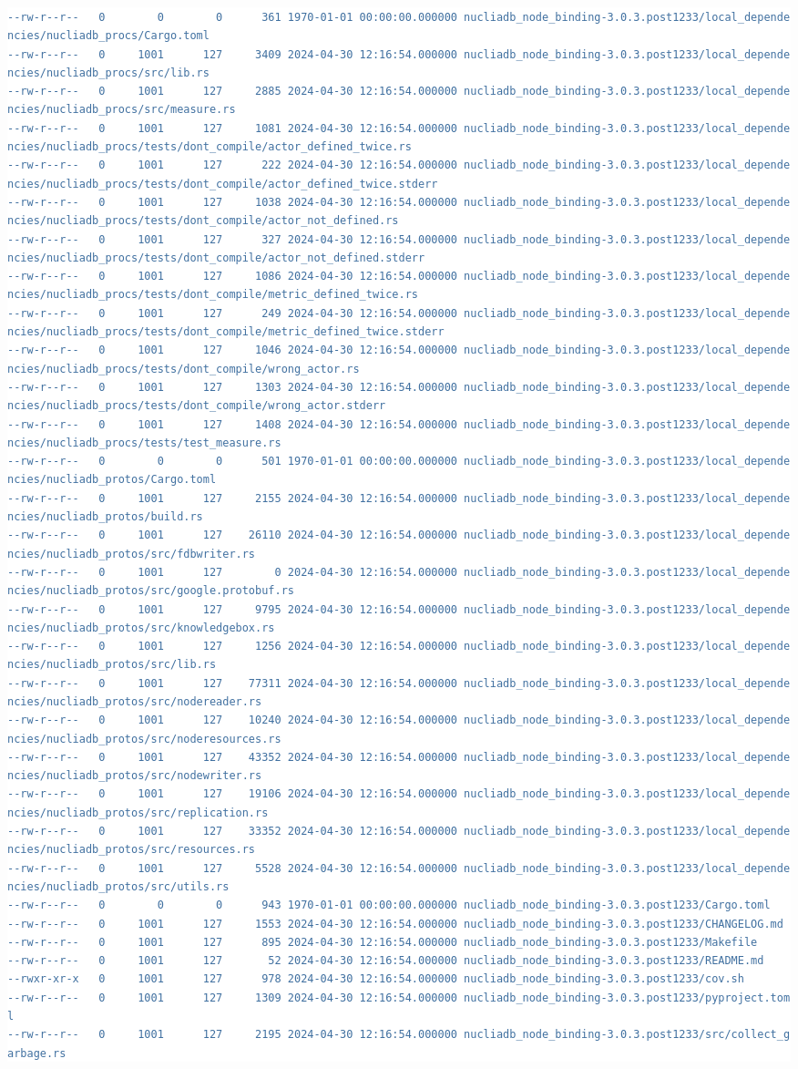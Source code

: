 ```diff
--rw-r--r--   0        0        0      361 1970-01-01 00:00:00.000000 nucliadb_node_binding-3.0.3.post1233/local_dependencies/nucliadb_procs/Cargo.toml
--rw-r--r--   0     1001      127     3409 2024-04-30 12:16:54.000000 nucliadb_node_binding-3.0.3.post1233/local_dependencies/nucliadb_procs/src/lib.rs
--rw-r--r--   0     1001      127     2885 2024-04-30 12:16:54.000000 nucliadb_node_binding-3.0.3.post1233/local_dependencies/nucliadb_procs/src/measure.rs
--rw-r--r--   0     1001      127     1081 2024-04-30 12:16:54.000000 nucliadb_node_binding-3.0.3.post1233/local_dependencies/nucliadb_procs/tests/dont_compile/actor_defined_twice.rs
--rw-r--r--   0     1001      127      222 2024-04-30 12:16:54.000000 nucliadb_node_binding-3.0.3.post1233/local_dependencies/nucliadb_procs/tests/dont_compile/actor_defined_twice.stderr
--rw-r--r--   0     1001      127     1038 2024-04-30 12:16:54.000000 nucliadb_node_binding-3.0.3.post1233/local_dependencies/nucliadb_procs/tests/dont_compile/actor_not_defined.rs
--rw-r--r--   0     1001      127      327 2024-04-30 12:16:54.000000 nucliadb_node_binding-3.0.3.post1233/local_dependencies/nucliadb_procs/tests/dont_compile/actor_not_defined.stderr
--rw-r--r--   0     1001      127     1086 2024-04-30 12:16:54.000000 nucliadb_node_binding-3.0.3.post1233/local_dependencies/nucliadb_procs/tests/dont_compile/metric_defined_twice.rs
--rw-r--r--   0     1001      127      249 2024-04-30 12:16:54.000000 nucliadb_node_binding-3.0.3.post1233/local_dependencies/nucliadb_procs/tests/dont_compile/metric_defined_twice.stderr
--rw-r--r--   0     1001      127     1046 2024-04-30 12:16:54.000000 nucliadb_node_binding-3.0.3.post1233/local_dependencies/nucliadb_procs/tests/dont_compile/wrong_actor.rs
--rw-r--r--   0     1001      127     1303 2024-04-30 12:16:54.000000 nucliadb_node_binding-3.0.3.post1233/local_dependencies/nucliadb_procs/tests/dont_compile/wrong_actor.stderr
--rw-r--r--   0     1001      127     1408 2024-04-30 12:16:54.000000 nucliadb_node_binding-3.0.3.post1233/local_dependencies/nucliadb_procs/tests/test_measure.rs
--rw-r--r--   0        0        0      501 1970-01-01 00:00:00.000000 nucliadb_node_binding-3.0.3.post1233/local_dependencies/nucliadb_protos/Cargo.toml
--rw-r--r--   0     1001      127     2155 2024-04-30 12:16:54.000000 nucliadb_node_binding-3.0.3.post1233/local_dependencies/nucliadb_protos/build.rs
--rw-r--r--   0     1001      127    26110 2024-04-30 12:16:54.000000 nucliadb_node_binding-3.0.3.post1233/local_dependencies/nucliadb_protos/src/fdbwriter.rs
--rw-r--r--   0     1001      127        0 2024-04-30 12:16:54.000000 nucliadb_node_binding-3.0.3.post1233/local_dependencies/nucliadb_protos/src/google.protobuf.rs
--rw-r--r--   0     1001      127     9795 2024-04-30 12:16:54.000000 nucliadb_node_binding-3.0.3.post1233/local_dependencies/nucliadb_protos/src/knowledgebox.rs
--rw-r--r--   0     1001      127     1256 2024-04-30 12:16:54.000000 nucliadb_node_binding-3.0.3.post1233/local_dependencies/nucliadb_protos/src/lib.rs
--rw-r--r--   0     1001      127    77311 2024-04-30 12:16:54.000000 nucliadb_node_binding-3.0.3.post1233/local_dependencies/nucliadb_protos/src/nodereader.rs
--rw-r--r--   0     1001      127    10240 2024-04-30 12:16:54.000000 nucliadb_node_binding-3.0.3.post1233/local_dependencies/nucliadb_protos/src/noderesources.rs
--rw-r--r--   0     1001      127    43352 2024-04-30 12:16:54.000000 nucliadb_node_binding-3.0.3.post1233/local_dependencies/nucliadb_protos/src/nodewriter.rs
--rw-r--r--   0     1001      127    19106 2024-04-30 12:16:54.000000 nucliadb_node_binding-3.0.3.post1233/local_dependencies/nucliadb_protos/src/replication.rs
--rw-r--r--   0     1001      127    33352 2024-04-30 12:16:54.000000 nucliadb_node_binding-3.0.3.post1233/local_dependencies/nucliadb_protos/src/resources.rs
--rw-r--r--   0     1001      127     5528 2024-04-30 12:16:54.000000 nucliadb_node_binding-3.0.3.post1233/local_dependencies/nucliadb_protos/src/utils.rs
--rw-r--r--   0        0        0      943 1970-01-01 00:00:00.000000 nucliadb_node_binding-3.0.3.post1233/Cargo.toml
--rw-r--r--   0     1001      127     1553 2024-04-30 12:16:54.000000 nucliadb_node_binding-3.0.3.post1233/CHANGELOG.md
--rw-r--r--   0     1001      127      895 2024-04-30 12:16:54.000000 nucliadb_node_binding-3.0.3.post1233/Makefile
--rw-r--r--   0     1001      127       52 2024-04-30 12:16:54.000000 nucliadb_node_binding-3.0.3.post1233/README.md
--rwxr-xr-x   0     1001      127      978 2024-04-30 12:16:54.000000 nucliadb_node_binding-3.0.3.post1233/cov.sh
--rw-r--r--   0     1001      127     1309 2024-04-30 12:16:54.000000 nucliadb_node_binding-3.0.3.post1233/pyproject.toml
--rw-r--r--   0     1001      127     2195 2024-04-30 12:16:54.000000 nucliadb_node_binding-3.0.3.post1233/src/collect_garbage.rs
```
